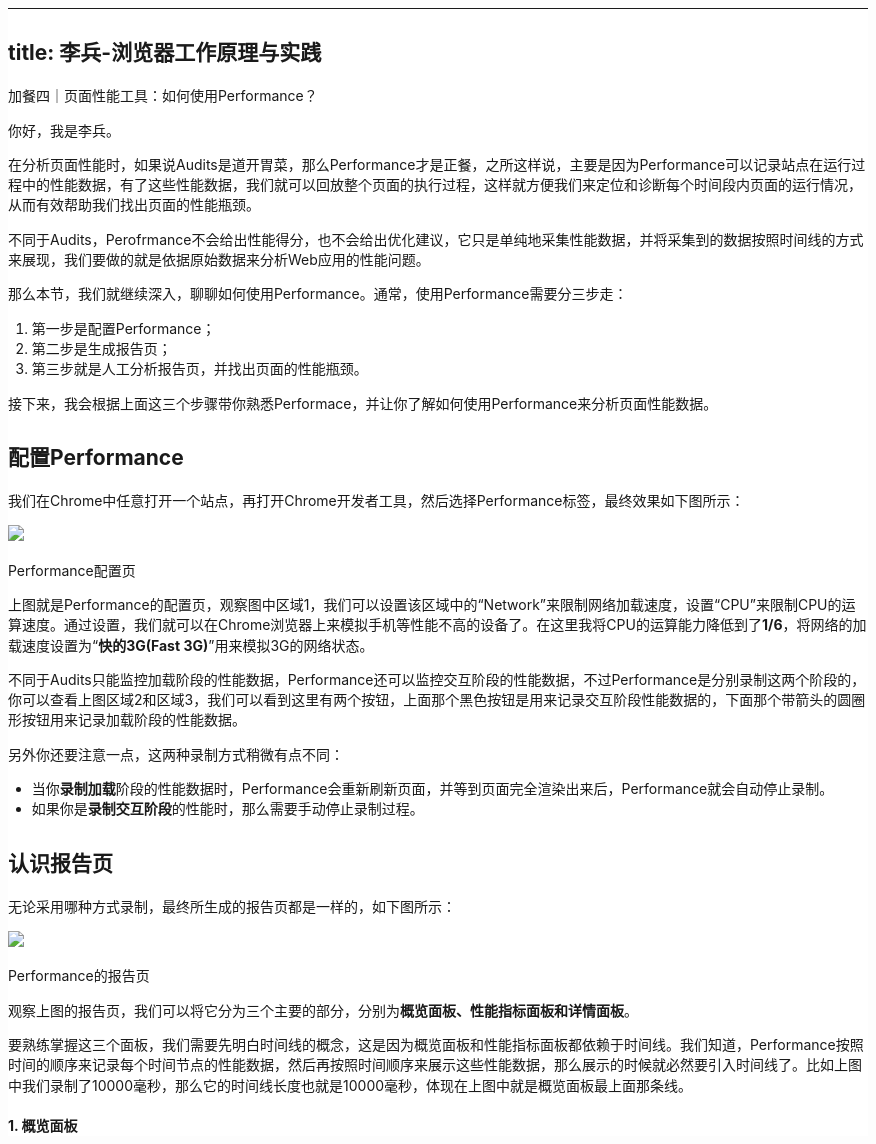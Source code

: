 
---
title: 李兵-浏览器工作原理与实践
---

加餐四｜页面性能工具：如何使用Performance？

你好，我是李兵。

在分析页面性能时，如果说Audits是道开胃菜，那么Performance才是正餐，之所这样说，主要是因为Performance可以记录站点在运行过程中的性能数据，有了这些性能数据，我们就可以回放整个页面的执行过程，这样就方便我们来定位和诊断每个时间段内页面的运行情况，从而有效帮助我们找出页面的性能瓶颈。

不同于Audits，Perofrmance不会给出性能得分，也不会给出优化建议，它只是单纯地采集性能数据，并将采集到的数据按照时间线的方式来展现，我们要做的就是依据原始数据来分析Web应用的性能问题。

那么本节，我们就继续深入，聊聊如何使用Performance。通常，使用Performance需要分三步走：

1.  第一步是配置Performance；
2.  第二步是生成报告页；
3.  第三步就是人工分析报告页，并找出页面的性能瓶颈。

接下来，我会根据上面这三个步骤带你熟悉Performace，并让你了解如何使用Performance来分析页面性能数据。

## 配置Performance

我们在Chrome中任意打开一个站点，再打开Chrome开发者工具，然后选择Performance标签，最终效果如下图所示：



![](https://static001.geekbang.org/resource/image/03/1c/036585de056964e025b9ed2ecd2bde1c.png)

Performance配置页

上图就是Performance的配置页，观察图中区域1，我们可以设置该区域中的“Network”来限制网络加载速度，设置“CPU”来限制CPU的运算速度。通过设置，我们就可以在Chrome浏览器上来模拟手机等性能不高的设备了。在这里我将CPU的运算能力降低到了**1/6**，将网络的加载速度设置为“**快的3G\(Fast 3G\)**”用来模拟3G的网络状态。

不同于Audits只能监控加载阶段的性能数据，Performance还可以监控交互阶段的性能数据，不过Performance是分别录制这两个阶段的，你可以查看上图区域2和区域3，我们可以看到这里有两个按钮，上面那个黑色按钮是用来记录交互阶段性能数据的，下面那个带箭头的圆圈形按钮用来记录加载阶段的性能数据。

另外你还要注意一点，这两种录制方式稍微有点不同：

- 当你**录制加载**阶段的性能数据时，Performance会重新刷新页面，并等到页面完全渲染出来后，Performance就会自动停止录制。
- 如果你是**录制交互阶段**的性能时，那么需要手动停止录制过程。

## 认识报告页

无论采用哪种方式录制，最终所生成的报告页都是一样的，如下图所示：

![](https://static001.geekbang.org/resource/image/89/e3/89164eac8a512e7a677e6e7bc88068e3.png)

Performance的报告页

观察上图的报告页，我们可以将它分为三个主要的部分，分别为**概览面板、性能指标面板和详情面板**。

要熟练掌握这三个面板，我们需要先明白时间线的概念，这是因为概览面板和性能指标面板都依赖于时间线。我们知道，Performance按照时间的顺序来记录每个时间节点的性能数据，然后再按照时间顺序来展示这些性能数据，那么展示的时候就必然要引入时间线了。比如上图中我们录制了10000毫秒，那么它的时间线长度也就是10000毫秒，体现在上图中就是概览面板最上面那条线。

#### 1\. 概览面板
